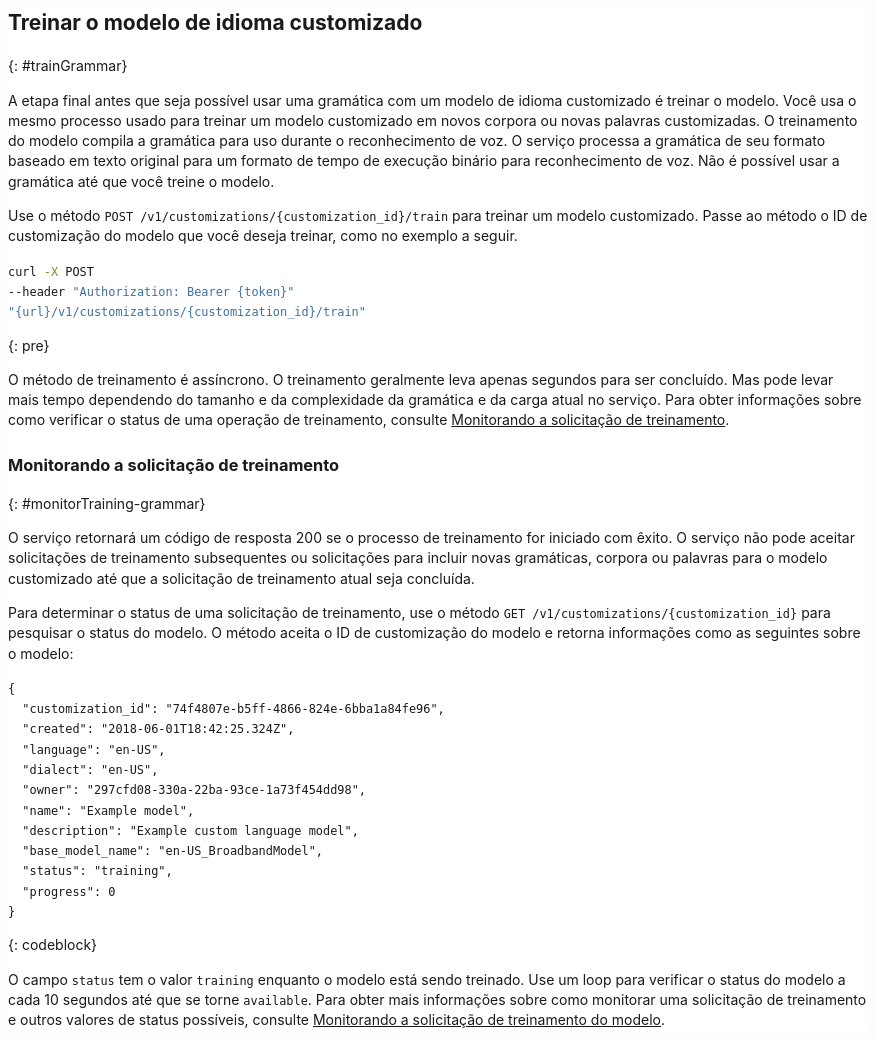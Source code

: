 ## Treinar o modelo de idioma customizado
{: #trainGrammar}

A etapa final antes que seja possível usar uma gramática com um modelo de idioma customizado é treinar o modelo. Você usa o mesmo processo usado para treinar um modelo customizado em novos corpora ou novas palavras customizadas. O treinamento do modelo compila a gramática para uso durante o reconhecimento de voz. O serviço processa a gramática de seu formato baseado em texto original para um formato de tempo de execução binário para reconhecimento de voz. Não é possível usar a gramática até que você treine o modelo.

Use o método `POST /v1/customizations/{customization_id}/train` para treinar um modelo customizado. Passe ao método o ID de customização do modelo que você deseja treinar, como no exemplo a seguir.

```bash
curl -X POST
--header "Authorization: Bearer {token}"
"{url}/v1/customizations/{customization_id}/train"
```
{: pre}

O método de treinamento é assíncrono. O treinamento geralmente leva apenas segundos para ser concluído. Mas pode levar mais tempo dependendo do tamanho e da complexidade da gramática e da carga atual no serviço. Para obter informações sobre como verificar o status de uma operação de treinamento, consulte [Monitorando a solicitação de treinamento](#monitorTraining-grammar).

### Monitorando a solicitação de treinamento
{: #monitorTraining-grammar}

O serviço retornará um código de resposta 200 se o processo de treinamento for iniciado com êxito. O serviço não pode aceitar solicitações de treinamento subsequentes ou solicitações para incluir novas gramáticas, corpora ou palavras para o modelo customizado até que a solicitação de treinamento atual seja concluída.

Para determinar o status de uma solicitação de treinamento, use o método `GET /v1/customizations/{customization_id}` para pesquisar o status do modelo. O método aceita o ID de customização do modelo e retorna informações como as seguintes sobre o modelo:

```
{
  "customization_id": "74f4807e-b5ff-4866-824e-6bba1a84fe96",
  "created": "2018-06-01T18:42:25.324Z",
  "language": "en-US",
  "dialect": "en-US",
  "owner": "297cfd08-330a-22ba-93ce-1a73f454dd98",
  "name": "Example model",
  "description": "Example custom language model",
  "base_model_name": "en-US_BroadbandModel",
  "status": "training",
  "progress": 0
}
```
{: codeblock}

O campo `status` tem o valor `training` enquanto o modelo está sendo treinado. Use um loop para verificar o status do modelo a cada 10 segundos até que se torne `available`. Para obter mais informações sobre como monitorar uma solicitação de treinamento e outros valores de status possíveis, consulte [Monitorando a solicitação de treinamento do modelo](/docs/services/speech-to-text-data?topic=speech-to-text-data-languageCreate#monitorTraining-language).
